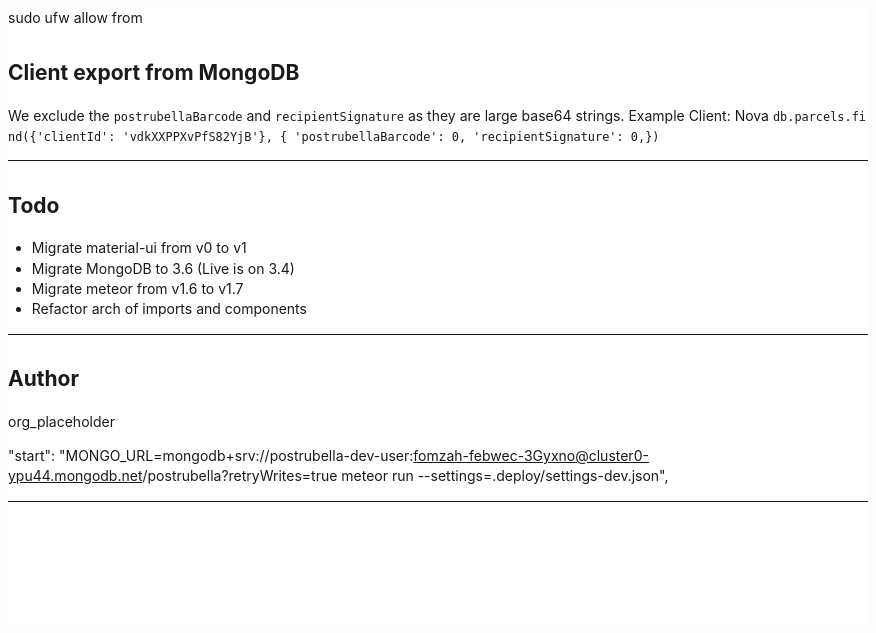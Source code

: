 sudo ufw allow from <IP ADDRESS>

## Client export from MongoDB

We exclude the `postrubellaBarcode` and `recipientSignature` as they are large base64 strings.
Example Client: Nova `db.parcels.find({'clientId': 'vdkXXPPXvPfS82YjB'}, { 'postrubellaBarcode': 0, 'recipientSignature': 0,})`

---

## Todo

- Migrate material-ui from v0 to v1
- Migrate MongoDB to 3.6 (Live is on 3.4)
- Migrate meteor from v1.6 to v1.7
- Refactor arch of imports and components

---

## Author

org_placeholder

"start": "MONGO_URL=mongodb+srv://postrubella-dev-user:fomzah-febwec-3Gyxno@cluster0-ypu44.mongodb.net/postrubella?retryWrites=true meteor run --settings=.deploy/settings-dev.json",

---

​

​  
​

​
